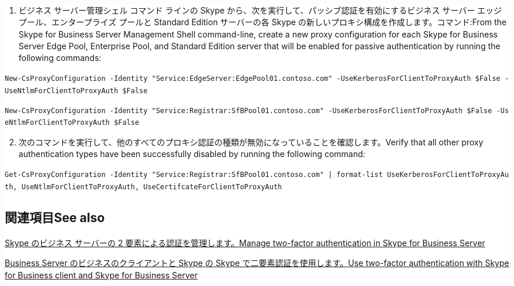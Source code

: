 1. <span data-ttu-id="c76e2-236">ビジネス サーバー管理シェル コマンド ラインの Skype から、次を実行して、パッシブ認証を有効にするビジネス サーバー エッジ プール、エンタープライズ プールと Standard Edition サーバーの各 Skype の新しいプロキシ構成を作成します。コマンド:</span><span class="sxs-lookup"><span data-stu-id="c76e2-236">From the Skype for Business Server Management Shell command-line, create a new proxy configuration for each Skype for Business Server Edge Pool, Enterprise Pool, and Standard Edition server that will be enabled for passive authentication by running the following commands:</span></span>
    
  ```
  New-CsProxyConfiguration -Identity "Service:EdgeServer:EdgePool01.contoso.com" -UseKerberosForClientToProxyAuth $False -UseNtlmForClientToProxyAuth $False
  ```

  ```
  New-CsProxyConfiguration -Identity "Service:Registrar:SfBPool01.contoso.com" -UseKerberosForClientToProxyAuth $False -UseNtlmForClientToProxyAuth $False
  ```

2. <span data-ttu-id="c76e2-237">次のコマンドを実行して、他のすべてのプロキシ認証の種類が無効になっていることを確認します。</span><span class="sxs-lookup"><span data-stu-id="c76e2-237">Verify that all other proxy authentication types have been successfully disabled by running the following command:</span></span>
    
  ```
  Get-CsProxyConfiguration -Identity "Service:Registrar:SfBPool01.contoso.com" | format-list UseKerberosForClientToProxyAuth, UseNtlmForClientToProxyAuth, UseCertifcateForClientToProxyAuth
  ```

## <a name="see-also"></a><span data-ttu-id="c76e2-238">関連項目</span><span class="sxs-lookup"><span data-stu-id="c76e2-238">See also</span></span>

[<span data-ttu-id="c76e2-239">Skype のビジネス サーバーの 2 要素による認証を管理します。</span><span class="sxs-lookup"><span data-stu-id="c76e2-239">Manage two-factor authentication in Skype for Business Server</span></span>](two-factor-authentication.md)
  
[<span data-ttu-id="c76e2-240">Business Server のビジネスのクライアントと Skype の Skype で二要素認証を使用します。</span><span class="sxs-lookup"><span data-stu-id="c76e2-240">Use two-factor authentication with Skype for Business client and Skype for Business Server</span></span>](use.md)